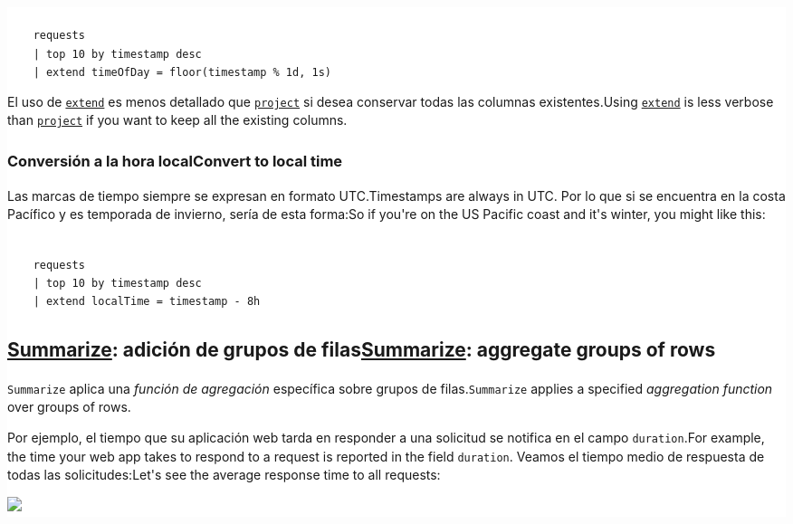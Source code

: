 ```AIQL

    requests
    | top 10 by timestamp desc
    | extend timeOfDay = floor(timestamp % 1d, 1s)
```

<span data-ttu-id="578d0-174">El uso de [`extend`](https://docs.loganalytics.io/queryLanguage/query_language_extendoperator.html) es menos detallado que [`project`](https://docs.loganalytics.io/queryLanguage/query_language_projectoperator.html) si desea conservar todas las columnas existentes.</span><span class="sxs-lookup"><span data-stu-id="578d0-174">Using [`extend`](https://docs.loganalytics.io/queryLanguage/query_language_extendoperator.html) is less verbose than [`project`](https://docs.loganalytics.io/queryLanguage/query_language_projectoperator.html) if you want to keep all the existing columns.</span></span>

### <a name="convert-to-local-time"></a><span data-ttu-id="578d0-175">Conversión a la hora local</span><span class="sxs-lookup"><span data-stu-id="578d0-175">Convert to local time</span></span>

<span data-ttu-id="578d0-176">Las marcas de tiempo siempre se expresan en formato UTC.</span><span class="sxs-lookup"><span data-stu-id="578d0-176">Timestamps are always in UTC.</span></span> <span data-ttu-id="578d0-177">Por lo que si se encuentra en la costa Pacífico y es temporada de invierno, sería de esta forma:</span><span class="sxs-lookup"><span data-stu-id="578d0-177">So if you're on the US Pacific coast and it's winter, you might like this:</span></span>

```AIQL

    requests
    | top 10 by timestamp desc
    | extend localTime = timestamp - 8h
```


## <a name="summarizehttpsdocsloganalyticsioquerylanguagequerylanguagesummarizeoperatorhtml-aggregate-groups-of-rows"></a><span data-ttu-id="578d0-178">[Summarize](https://docs.loganalytics.io/queryLanguage/query_language_summarizeoperator.html): adición de grupos de filas</span><span class="sxs-lookup"><span data-stu-id="578d0-178">[Summarize](https://docs.loganalytics.io/queryLanguage/query_language_summarizeoperator.html): aggregate groups of rows</span></span>
<span data-ttu-id="578d0-179">`Summarize` aplica una *función de agregación* específica sobre grupos de filas.</span><span class="sxs-lookup"><span data-stu-id="578d0-179">`Summarize` applies a specified *aggregation function* over groups of rows.</span></span>

<span data-ttu-id="578d0-180">Por ejemplo, el tiempo que su aplicación web tarda en responder a una solicitud se notifica en el campo `duration`.</span><span class="sxs-lookup"><span data-stu-id="578d0-180">For example, the time your web app takes to respond to a request is reported in the field `duration`.</span></span> <span data-ttu-id="578d0-181">Veamos el tiempo medio de respuesta de todas las solicitudes:</span><span class="sxs-lookup"><span data-stu-id="578d0-181">Let's see the average response time to all requests:</span></span>

![](./media/app-insights-analytics-tour/410.png)
